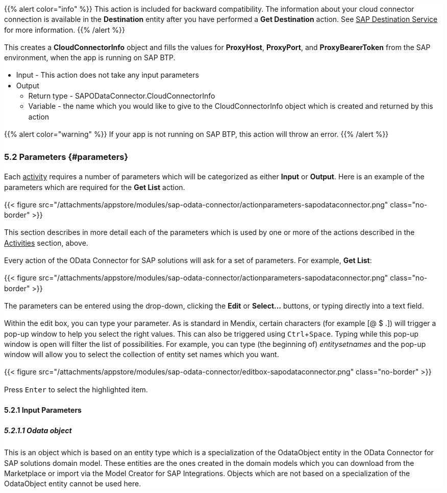 {{% alert color="info" %}}
This action is included for backward compatibility. The information about your cloud connector connection is available in the **Destination** entity after you have performed a **Get Destination** action. See [SAP Destination Service](/developerportal/deploy/sap-cloud-platform/sap-destination-service/) for more information.
{{% /alert %}}

This creates a **CloudConnectorInfo** object and fills the values for **ProxyHost**, **ProxyPort**, and **ProxyBearerToken** from the SAP environment, when the app is running on SAP BTP.

* Input - This action does not take any input parameters
* Output
    * Return type - SAPODataConnector.CloudConnectorInfo
    * Variable - the name which you would like to give to the CloudConnectorInfo object which is created and returned by this action

{{% alert color="warning" %}}
If your app is not running on SAP BTP, this action will throw an error.
{{% /alert %}}

### 5.2 Parameters {#parameters}

Each [activity](#activities) requires a number of parameters which will be categorized as either **Input** or **Output**. Here is an example of the parameters which are required for the **Get List** action.

{{< figure src="/attachments/appstore/modules/sap-odata-connector/actionparameters-sapodataconnector.png" class="no-border" >}}

This section describes in more detail each of the parameters which is used by one or more of the actions described in the [Activities](#activities) section, above.

Every action of the OData Connector for SAP solutions will ask for a set of parameters. For example, **Get List**:

{{< figure src="/attachments/appstore/modules/sap-odata-connector/actionparameters-sapodataconnector.png" class="no-border" >}}

The parameters can be entered using the drop-down, clicking the **Edit** or **Select…** buttons, or typing directly into a text field.

Within the edit box, you can type your parameter. As is standard in Mendix, certain characters (for example [@ $ .]) will trigger a pop-up window to help you select the right values. This can also be triggered using <kbd>Ctrl</kbd>+<kbd>Space</kbd>. Typing while this pop-up window is open will filter the list of possibilities. For example, you can type (the beginning of) *entitysetnames* and the pop-up window will allow you to select the collection of entity set names which you want.

{{< figure src="/attachments/appstore/modules/sap-odata-connector/editbox-sapodataconnector.png" class="no-border" >}}

Press <kbd>Enter</kbd> to select the highlighted item.

#### 5.2.1 Input Parameters

##### 5.2.1.1 Odata object

This is an object which is based on an entity type which is a specialization of the OdataObject entity in the OData Connector for SAP solutions domain model. These entities are the ones created in the domain models which you can download from the Marketplace or import via the Model Creator for SAP Integrations. Objects which are not based on a specialization of the OdataObject entity cannot be used here.
